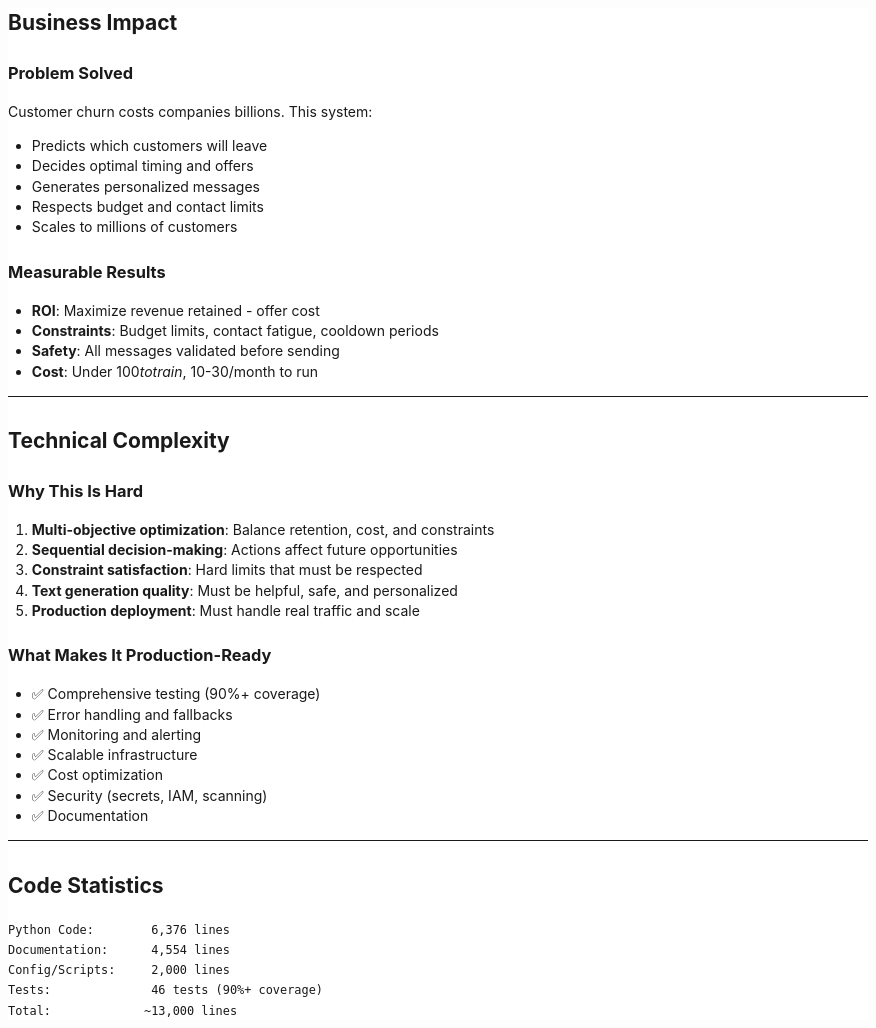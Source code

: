 ## Business Impact

### Problem Solved
Customer churn costs companies billions. This system:
- Predicts which customers will leave
- Decides optimal timing and offers
- Generates personalized messages
- Respects budget and contact limits
- Scales to millions of customers

### Measurable Results
- **ROI**: Maximize revenue retained - offer cost
- **Constraints**: Budget limits, contact fatigue, cooldown periods
- **Safety**: All messages validated before sending
- **Cost**: Under $100 to train, ~$10-30/month to run

---

## Technical Complexity

### Why This Is Hard

1. **Multi-objective optimization**: Balance retention, cost, and constraints
2. **Sequential decision-making**: Actions affect future opportunities
3. **Constraint satisfaction**: Hard limits that must be respected
4. **Text generation quality**: Must be helpful, safe, and personalized
5. **Production deployment**: Must handle real traffic and scale

### What Makes It Production-Ready

- ✅ Comprehensive testing (90%+ coverage)
- ✅ Error handling and fallbacks
- ✅ Monitoring and alerting
- ✅ Scalable infrastructure
- ✅ Cost optimization
- ✅ Security (secrets, IAM, scanning)
- ✅ Documentation

---

## Code Statistics

```
Python Code:        6,376 lines
Documentation:      4,554 lines
Config/Scripts:     2,000 lines
Tests:              46 tests (90%+ coverage)
Total:             ~13,000 lines
```
